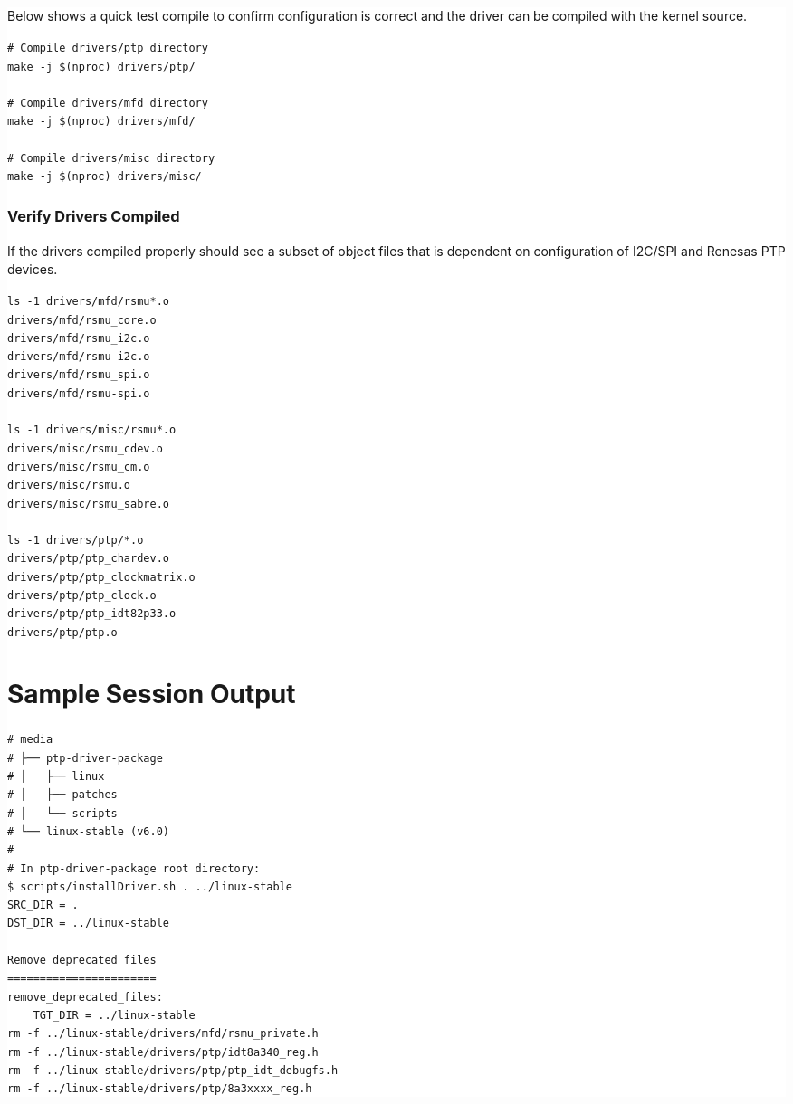 Below shows a quick test compile to confirm configuration is correct and the driver can be compiled with the kernel source.

```
# Compile drivers/ptp directory
make -j $(nproc) drivers/ptp/
 
# Compile drivers/mfd directory
make -j $(nproc) drivers/mfd/
 
# Compile drivers/misc directory
make -j $(nproc) drivers/misc/
```

### Verify Drivers Compiled

If the drivers compiled properly should see a subset of object files that is dependent on configuration of I2C/SPI and Renesas PTP devices.

```
ls -1 drivers/mfd/rsmu*.o
drivers/mfd/rsmu_core.o
drivers/mfd/rsmu_i2c.o
drivers/mfd/rsmu-i2c.o
drivers/mfd/rsmu_spi.o
drivers/mfd/rsmu-spi.o
 
ls -1 drivers/misc/rsmu*.o
drivers/misc/rsmu_cdev.o
drivers/misc/rsmu_cm.o
drivers/misc/rsmu.o
drivers/misc/rsmu_sabre.o
 
ls -1 drivers/ptp/*.o
drivers/ptp/ptp_chardev.o          
drivers/ptp/ptp_clockmatrix.o  
drivers/ptp/ptp_clock.o
drivers/ptp/ptp_idt82p33.o
drivers/ptp/ptp.o
```
# Sample Session Output

```
# media
# ├── ptp-driver-package
# │   ├── linux
# │   ├── patches
# │   └── scripts
# └── linux-stable (v6.0)
# 
# In ptp-driver-package root directory:
$ scripts/installDriver.sh . ../linux-stable
SRC_DIR = .
DST_DIR = ../linux-stable

Remove deprecated files
=======================
remove_deprecated_files:
    TGT_DIR = ../linux-stable
rm -f ../linux-stable/drivers/mfd/rsmu_private.h
rm -f ../linux-stable/drivers/ptp/idt8a340_reg.h
rm -f ../linux-stable/drivers/ptp/ptp_idt_debugfs.h
rm -f ../linux-stable/drivers/ptp/8a3xxxx_reg.h

```